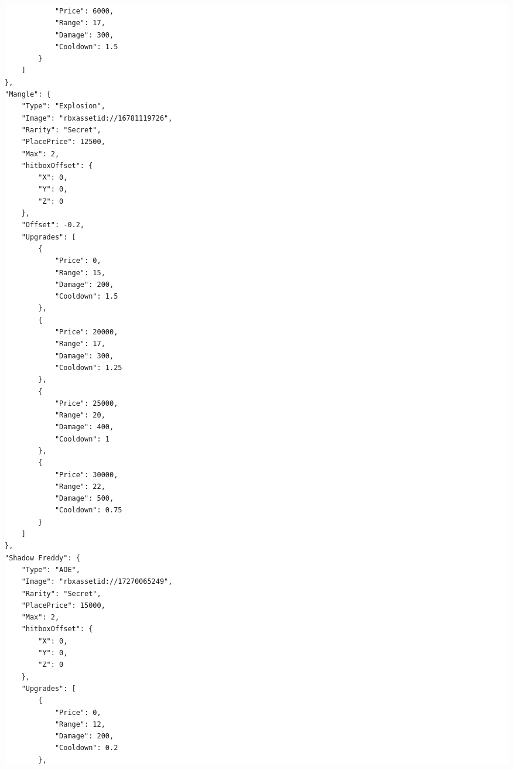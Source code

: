                 "Price": 6000,
                "Range": 17,
                "Damage": 300,
                "Cooldown": 1.5
            }
        ]
    },
    "Mangle": {
        "Type": "Explosion",
        "Image": "rbxassetid://16781119726",
        "Rarity": "Secret",
        "PlacePrice": 12500,
        "Max": 2,
        "hitboxOffset": {
            "X": 0,
            "Y": 0,
            "Z": 0
        },
        "Offset": -0.2,
        "Upgrades": [
            {
                "Price": 0,
                "Range": 15,
                "Damage": 200,
                "Cooldown": 1.5
            },
            {
                "Price": 20000,
                "Range": 17,
                "Damage": 300,
                "Cooldown": 1.25
            },
            {
                "Price": 25000,
                "Range": 20,
                "Damage": 400,
                "Cooldown": 1
            },
            {
                "Price": 30000,
                "Range": 22,
                "Damage": 500,
                "Cooldown": 0.75
            }
        ]
    },
    "Shadow Freddy": {
        "Type": "AOE",
        "Image": "rbxassetid://17270065249",
        "Rarity": "Secret",
        "PlacePrice": 15000,
        "Max": 2,
        "hitboxOffset": {
            "X": 0,
            "Y": 0,
            "Z": 0
        },
        "Upgrades": [
            {
                "Price": 0,
                "Range": 12,
                "Damage": 200,
                "Cooldown": 0.2
            },